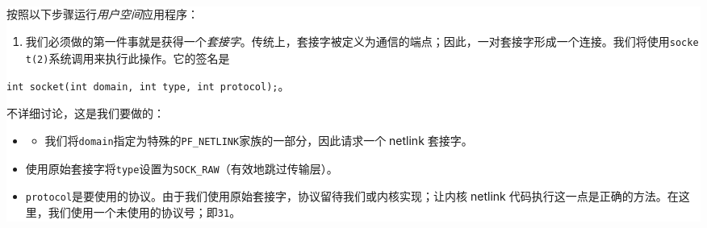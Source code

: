 按照以下步骤运行*用户空间*应用程序：

1.  我们必须做的第一件事就是获得一个*套接字*。传统上，套接字被定义为通信的端点；因此，一对套接字形成一个连接。我们将使用`socket(2)`系统调用来执行此操作。它的签名是

`int socket(int domain, int type, int protocol);`。

不详细讨论，这是我们要做的：

+   +   我们将`domain`指定为特殊的`PF_NETLINK`家族的一部分，因此请求一个 netlink 套接字。

+   使用原始套接字将`type`设置为`SOCK_RAW`（有效地跳过传输层）。

+   `protocol`是要使用的协议。由于我们使用原始套接字，协议留待我们或内核实现；让内核 netlink 代码执行这一点是正确的方法。在这里，我们使用一个未使用的协议号；即`31`。

